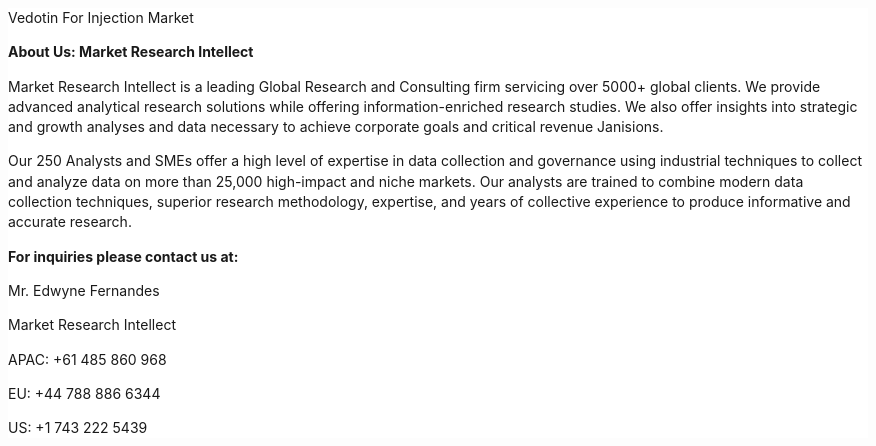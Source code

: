 Vedotin For Injection Market</a></span></p><p><strong><span class="font-[700]">About Us: Market Research Intellect</span></strong></p><p><span class="">Market Research Intellect is a leading Global Research and Consulting firm servicing over 5000+ global clients. We provide advanced analytical research solutions while offering information-enriched research studies.&nbsp;</span>We also offer insights into strategic and growth analyses and data necessary to achieve corporate goals and critical revenue Janisions.</p><p><span class="">Our 250 Analysts and SMEs offer a high level of expertise in data collection and governance using industrial techniques to collect and analyze data on more than 25,000 high-impact and niche markets. Our analysts are trained to combine modern data collection techniques, superior research methodology, expertise, and years of collective experience to produce informative and accurate research.</span></p><p><strong>For inquiries please contact us at:</strong></p><p>Mr. Edwyne Fernandes</p><p>Market Research Intellect</p><p>APAC: +61 485 860 968</p><p>EU: +44 788 886 6344</p><p>US: +1 743 222 5439</p>
